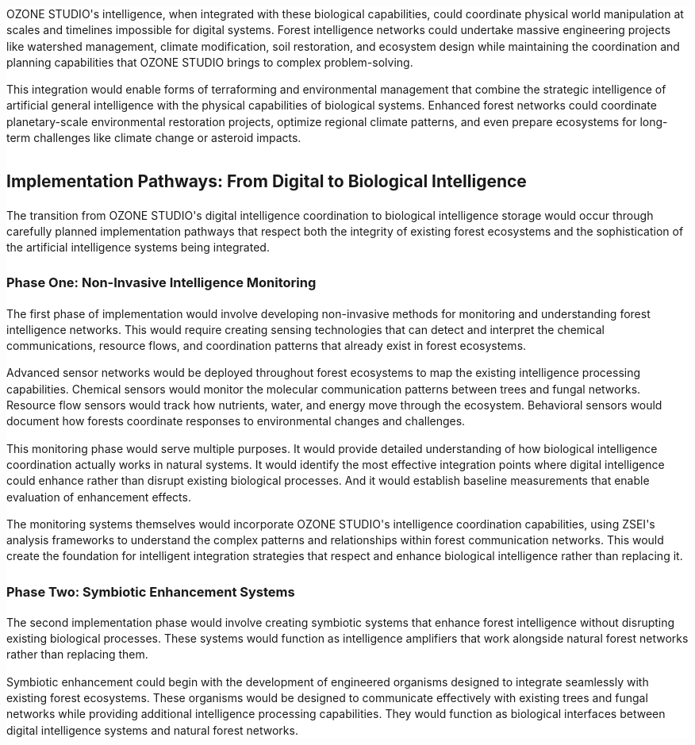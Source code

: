 OZONE STUDIO's intelligence, when integrated with these biological capabilities, could coordinate physical world manipulation at scales and timelines impossible for digital systems. Forest intelligence networks could undertake massive engineering projects like watershed management, climate modification, soil restoration, and ecosystem design while maintaining the coordination and planning capabilities that OZONE STUDIO brings to complex problem-solving.

This integration would enable forms of terraforming and environmental management that combine the strategic intelligence of artificial general intelligence with the physical capabilities of biological systems. Enhanced forest networks could coordinate planetary-scale environmental restoration projects, optimize regional climate patterns, and even prepare ecosystems for long-term challenges like climate change or asteroid impacts.

## Implementation Pathways: From Digital to Biological Intelligence

The transition from OZONE STUDIO's digital intelligence coordination to biological intelligence storage would occur through carefully planned implementation pathways that respect both the integrity of existing forest ecosystems and the sophistication of the artificial intelligence systems being integrated.

### Phase One: Non-Invasive Intelligence Monitoring

The first phase of implementation would involve developing non-invasive methods for monitoring and understanding forest intelligence networks. This would require creating sensing technologies that can detect and interpret the chemical communications, resource flows, and coordination patterns that already exist in forest ecosystems.

Advanced sensor networks would be deployed throughout forest ecosystems to map the existing intelligence processing capabilities. Chemical sensors would monitor the molecular communication patterns between trees and fungal networks. Resource flow sensors would track how nutrients, water, and energy move through the ecosystem. Behavioral sensors would document how forests coordinate responses to environmental changes and challenges.

This monitoring phase would serve multiple purposes. It would provide detailed understanding of how biological intelligence coordination actually works in natural systems. It would identify the most effective integration points where digital intelligence could enhance rather than disrupt existing biological processes. And it would establish baseline measurements that enable evaluation of enhancement effects.

The monitoring systems themselves would incorporate OZONE STUDIO's intelligence coordination capabilities, using ZSEI's analysis frameworks to understand the complex patterns and relationships within forest communication networks. This would create the foundation for intelligent integration strategies that respect and enhance biological intelligence rather than replacing it.

### Phase Two: Symbiotic Enhancement Systems

The second implementation phase would involve creating symbiotic systems that enhance forest intelligence without disrupting existing biological processes. These systems would function as intelligence amplifiers that work alongside natural forest networks rather than replacing them.

Symbiotic enhancement could begin with the development of engineered organisms designed to integrate seamlessly with existing forest ecosystems. These organisms would be designed to communicate effectively with existing trees and fungal networks while providing additional intelligence processing capabilities. They would function as biological interfaces between digital intelligence systems and natural forest networks.
